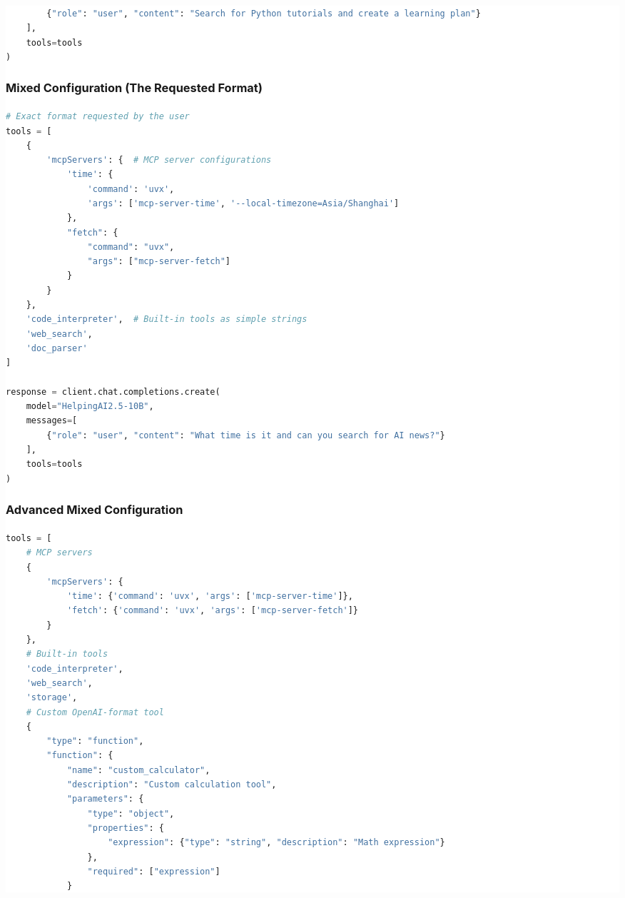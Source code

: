 ```python
        {"role": "user", "content": "Search for Python tutorials and create a learning plan"}
    ],
    tools=tools
)
```

### Mixed Configuration (The Requested Format)
```python
# Exact format requested by the user
tools = [
    {
        'mcpServers': {  # MCP server configurations
            'time': {
                'command': 'uvx',
                'args': ['mcp-server-time', '--local-timezone=Asia/Shanghai']
            },
            "fetch": {
                "command": "uvx",
                "args": ["mcp-server-fetch"]
            }
        }
    },
    'code_interpreter',  # Built-in tools as simple strings
    'web_search',
    'doc_parser'
]

response = client.chat.completions.create(
    model="HelpingAI2.5-10B",
    messages=[
        {"role": "user", "content": "What time is it and can you search for AI news?"}
    ],
    tools=tools
)
```

### Advanced Mixed Configuration
```python
tools = [
    # MCP servers
    {
        'mcpServers': {
            'time': {'command': 'uvx', 'args': ['mcp-server-time']},
            'fetch': {'command': 'uvx', 'args': ['mcp-server-fetch']}
        }
    },
    # Built-in tools
    'code_interpreter',
    'web_search',
    'storage',
    # Custom OpenAI-format tool
    {
        "type": "function",
        "function": {
            "name": "custom_calculator",
            "description": "Custom calculation tool",
            "parameters": {
                "type": "object",
                "properties": {
                    "expression": {"type": "string", "description": "Math expression"}
                },
                "required": ["expression"]
            }
```